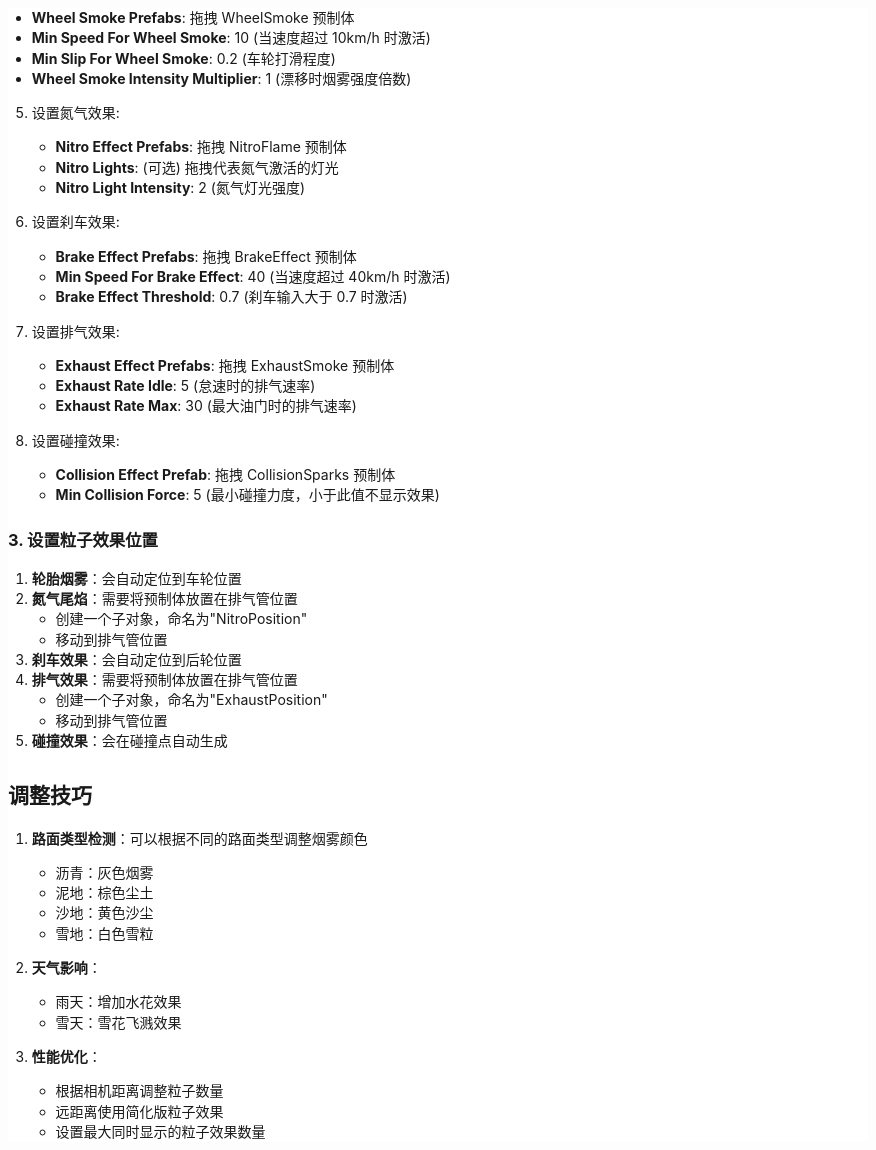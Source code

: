    - **Wheel Smoke Prefabs**: 拖拽 WheelSmoke 预制体
   - **Min Speed For Wheel Smoke**: 10 (当速度超过 10km/h 时激活)
   - **Min Slip For Wheel Smoke**: 0.2 (车轮打滑程度)
   - **Wheel Smoke Intensity Multiplier**: 1 (漂移时烟雾强度倍数)

5. 设置氮气效果:

   - **Nitro Effect Prefabs**: 拖拽 NitroFlame 预制体
   - **Nitro Lights**: (可选) 拖拽代表氮气激活的灯光
   - **Nitro Light Intensity**: 2 (氮气灯光强度)

6. 设置刹车效果:

   - **Brake Effect Prefabs**: 拖拽 BrakeEffect 预制体
   - **Min Speed For Brake Effect**: 40 (当速度超过 40km/h 时激活)
   - **Brake Effect Threshold**: 0.7 (刹车输入大于 0.7 时激活)

7. 设置排气效果:

   - **Exhaust Effect Prefabs**: 拖拽 ExhaustSmoke 预制体
   - **Exhaust Rate Idle**: 5 (怠速时的排气速率)
   - **Exhaust Rate Max**: 30 (最大油门时的排气速率)

8. 设置碰撞效果:
   - **Collision Effect Prefab**: 拖拽 CollisionSparks 预制体
   - **Min Collision Force**: 5 (最小碰撞力度，小于此值不显示效果)

### 3. 设置粒子效果位置

1. **轮胎烟雾**：会自动定位到车轮位置
2. **氮气尾焰**：需要将预制体放置在排气管位置
   - 创建一个子对象，命名为"NitroPosition"
   - 移动到排气管位置
3. **刹车效果**：会自动定位到后轮位置
4. **排气效果**：需要将预制体放置在排气管位置
   - 创建一个子对象，命名为"ExhaustPosition"
   - 移动到排气管位置
5. **碰撞效果**：会在碰撞点自动生成

## 调整技巧

1. **路面类型检测**：可以根据不同的路面类型调整烟雾颜色

   - 沥青：灰色烟雾
   - 泥地：棕色尘土
   - 沙地：黄色沙尘
   - 雪地：白色雪粒

2. **天气影响**：

   - 雨天：增加水花效果
   - 雪天：雪花飞溅效果

3. **性能优化**：
   - 根据相机距离调整粒子数量
   - 远距离使用简化版粒子效果
   - 设置最大同时显示的粒子效果数量
